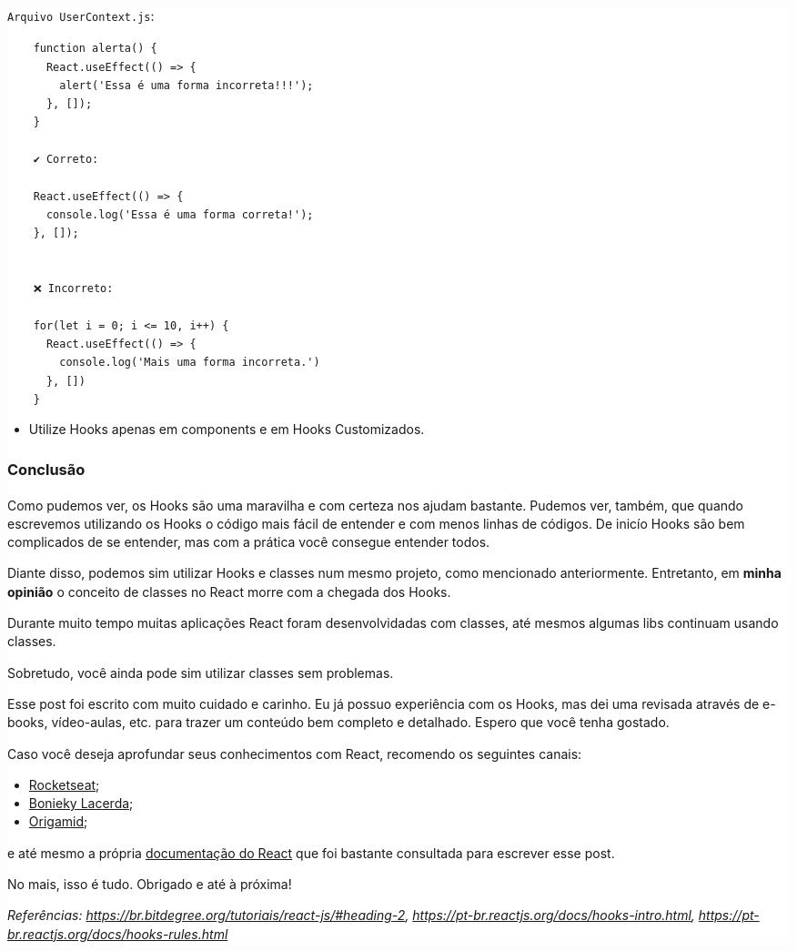 ```Arquivo UserContext.js```:
        
        function alerta() {
          React.useEffect(() => {
            alert('Essa é uma forma incorreta!!!');
          }, []);
        }

        ✔️ Correto:

        React.useEffect(() => {
          console.log('Essa é uma forma correta!');
        }, []);
        

        ❌ Incorreto:

        for(let i = 0; i <= 10, i++) {
          React.useEffect(() => {
            console.log('Mais uma forma incorreta.')
          }, [])
        }
- Utilize Hooks apenas em components e em Hooks Customizados.  

### Conclusão
Como pudemos ver, os Hooks são uma maravilha e com certeza nos ajudam bastante. Pudemos ver, também, que quando escrevemos utilizando os Hooks o código mais fácil de entender e com menos linhas de códigos. De inicío Hooks são bem complicados de se entender, mas com a prática você consegue entender todos.

Diante disso, podemos sim utilizar Hooks e classes num mesmo projeto, como mencionado anteriormente. Entretanto, em <strong>minha opinião</strong> o conceito de classes no React morre com a chegada dos Hooks. 

Durante muito tempo muitas aplicações React foram desenvolvidadas com classes, até mesmos algumas libs continuam usando classes. 

Sobretudo, você ainda pode sim utilizar classes sem problemas.

Esse post foi escrito com muito cuidado e carinho. Eu já possuo experiência com os Hooks, mas dei uma revisada através de e-books, vídeo-aulas, etc. para trazer um conteúdo bem completo e detalhado. Espero que você tenha gostado. 

Caso você deseja aprofundar seus conhecimentos com React, recomendo os seguintes canais:

- [Rocketseat](https://www.youtube.com/channel/UCSfwM5u0Kce6Cce8_S72olg);
- [Bonieky Lacerda](https://www.youtube.com/c/BoniekyLacerdaLeal/videos);
- [Origamid](https://www.youtube.com/user/origamidlabs);

e até mesmo a própria [documentação do React](https://pt-br.reactjs.org) que foi bastante consultada para escrever esse post.

No mais, isso é tudo. Obrigado e até à próxima!


*Referências: https://br.bitdegree.org/tutoriais/react-js/#heading-2, https://pt-br.reactjs.org/docs/hooks-intro.html, https://pt-br.reactjs.org/docs/hooks-rules.html*